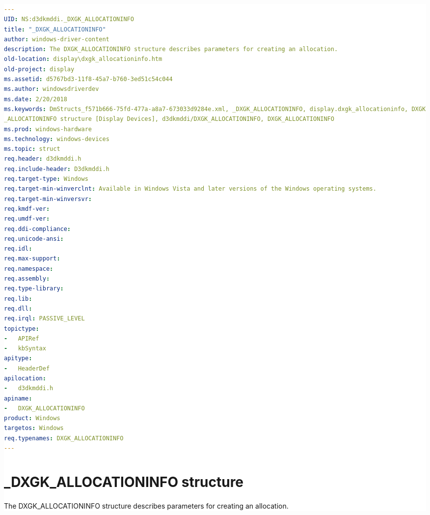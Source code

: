 ```yaml
---
UID: NS:d3dkmddi._DXGK_ALLOCATIONINFO
title: "_DXGK_ALLOCATIONINFO"
author: windows-driver-content
description: The DXGK_ALLOCATIONINFO structure describes parameters for creating an allocation.
old-location: display\dxgk_allocationinfo.htm
old-project: display
ms.assetid: d5767bd3-11f8-45a7-b760-3ed51c54c044
ms.author: windowsdriverdev
ms.date: 2/20/2018
ms.keywords: DmStructs_f571b666-75fd-477a-a8a7-673033d9284e.xml, _DXGK_ALLOCATIONINFO, display.dxgk_allocationinfo, DXGK_ALLOCATIONINFO structure [Display Devices], d3dkmddi/DXGK_ALLOCATIONINFO, DXGK_ALLOCATIONINFO
ms.prod: windows-hardware
ms.technology: windows-devices
ms.topic: struct
req.header: d3dkmddi.h
req.include-header: D3dkmddi.h
req.target-type: Windows
req.target-min-winverclnt: Available in Windows Vista and later versions of the Windows operating systems.
req.target-min-winversvr: 
req.kmdf-ver: 
req.umdf-ver: 
req.ddi-compliance: 
req.unicode-ansi: 
req.idl: 
req.max-support: 
req.namespace: 
req.assembly: 
req.type-library: 
req.lib: 
req.dll: 
req.irql: PASSIVE_LEVEL
topictype:
-	APIRef
-	kbSyntax
apitype:
-	HeaderDef
apilocation:
-	d3dkmddi.h
apiname:
-	DXGK_ALLOCATIONINFO
product: Windows
targetos: Windows
req.typenames: DXGK_ALLOCATIONINFO
---
```


# _DXGK_ALLOCATIONINFO structure
The DXGK_ALLOCATIONINFO structure describes parameters for creating an allocation.

